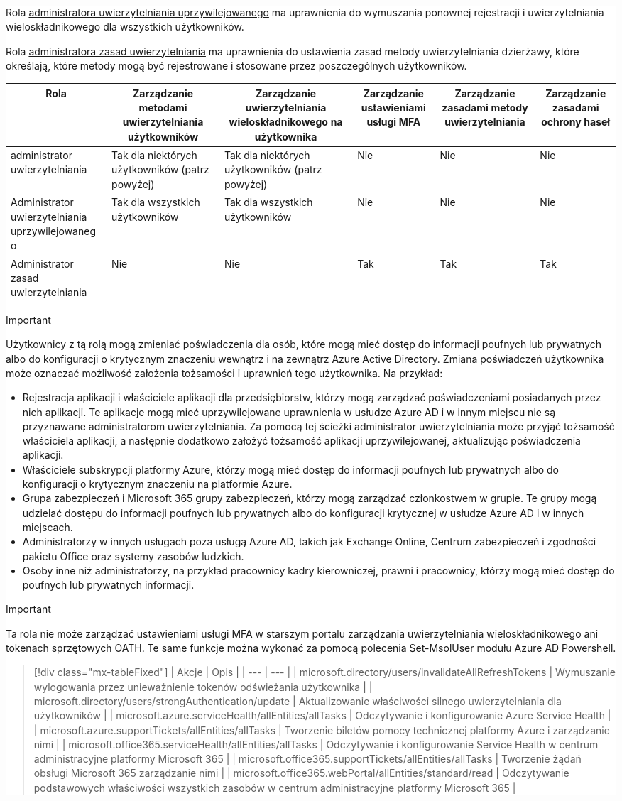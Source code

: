 Rola [administratora uwierzytelniania uprzywilejowanego](#privileged-authentication-administrator) ma uprawnienia do wymuszania ponownej rejestracji i uwierzytelniania wieloskładnikowego dla wszystkich użytkowników.

Rola [administratora zasad uwierzytelniania](#authentication-policy-administrator) ma uprawnienia do ustawienia zasad metody uwierzytelniania dzierżawy, które określają, które metody mogą być rejestrowane i stosowane przez poszczególnych użytkowników.

| Rola | Zarządzanie metodami uwierzytelniania użytkowników | Zarządzanie uwierzytelniania wieloskładnikowego na użytkownika | Zarządzanie ustawieniami usługi MFA | Zarządzanie zasadami metody uwierzytelniania | Zarządzanie zasadami ochrony haseł |
| ---- | ---- | ---- | ---- | ---- | ---- |
| administrator uwierzytelniania | Tak dla niektórych użytkowników (patrz powyżej) | Tak dla niektórych użytkowników (patrz powyżej) | Nie | Nie | Nie |
| Administrator uwierzytelniania uprzywilejowanego| Tak dla wszystkich użytkowników | Tak dla wszystkich użytkowników | Nie | Nie | Nie |
| Administrator zasad uwierzytelniania | Nie |Nie | Tak | Tak | Tak |

> [!IMPORTANT]
> Użytkownicy z tą rolą mogą zmieniać poświadczenia dla osób, które mogą mieć dostęp do informacji poufnych lub prywatnych albo do konfiguracji o krytycznym znaczeniu wewnątrz i na zewnątrz Azure Active Directory. Zmiana poświadczeń użytkownika może oznaczać możliwość założenia tożsamości i uprawnień tego użytkownika. Na przykład:
>
>* Rejestracja aplikacji i właściciele aplikacji dla przedsiębiorstw, którzy mogą zarządzać poświadczeniami posiadanych przez nich aplikacji. Te aplikacje mogą mieć uprzywilejowane uprawnienia w usłudze Azure AD i w innym miejscu nie są przyznawane administratorom uwierzytelniania. Za pomocą tej ścieżki administrator uwierzytelniania może przyjąć tożsamość właściciela aplikacji, a następnie dodatkowo założyć tożsamość aplikacji uprzywilejowanej, aktualizując poświadczenia aplikacji.
>* Właściciele subskrypcji platformy Azure, którzy mogą mieć dostęp do informacji poufnych lub prywatnych albo do konfiguracji o krytycznym znaczeniu na platformie Azure.
>* Grupa zabezpieczeń i Microsoft 365 grupy zabezpieczeń, którzy mogą zarządzać członkostwem w grupie. Te grupy mogą udzielać dostępu do informacji poufnych lub prywatnych albo do konfiguracji krytycznej w usłudze Azure AD i w innych miejscach.
>* Administratorzy w innych usługach poza usługą Azure AD, takich jak Exchange Online, Centrum zabezpieczeń i zgodności pakietu Office oraz systemy zasobów ludzkich.
>* Osoby inne niż administratorzy, na przykład pracownicy kadry kierowniczej, prawni i pracownicy, którzy mogą mieć dostęp do poufnych lub prywatnych informacji.

> [!IMPORTANT]
> Ta rola nie może zarządzać ustawieniami usługi MFA w starszym portalu zarządzania uwierzytelniania wieloskładnikowego ani tokenach sprzętowych OATH. Te same funkcje można wykonać za pomocą polecenia [Set-MsolUser](/powershell/module/msonline/set-msoluser) modułu Azure AD Powershell.

> [!div class="mx-tableFixed"]
> | Akcje | Opis |
> | --- | --- |
> | microsoft.directory/users/invalidateAllRefreshTokens | Wymuszanie wylogowania przez unieważnienie tokenów odświeżania użytkownika |
> | microsoft.directory/users/strongAuthentication/update | Aktualizowanie właściwości silnego uwierzytelniania dla użytkowników |
> | microsoft.azure.serviceHealth/allEntities/allTasks | Odczytywanie i konfigurowanie Azure Service Health |
> | microsoft.azure.supportTickets/allEntities/allTasks | Tworzenie biletów pomocy technicznej platformy Azure i zarządzanie nimi |
> | microsoft.office365.serviceHealth/allEntities/allTasks | Odczytywanie i konfigurowanie Service Health w centrum administracyjne platformy Microsoft 365 |
> | microsoft.office365.supportTickets/allEntities/allTasks | Tworzenie żądań obsługi Microsoft 365 zarządzanie nimi |
> | microsoft.office365.webPortal/allEntities/standard/read | Odczytywanie podstawowych właściwości wszystkich zasobów w centrum administracyjne platformy Microsoft 365 |
